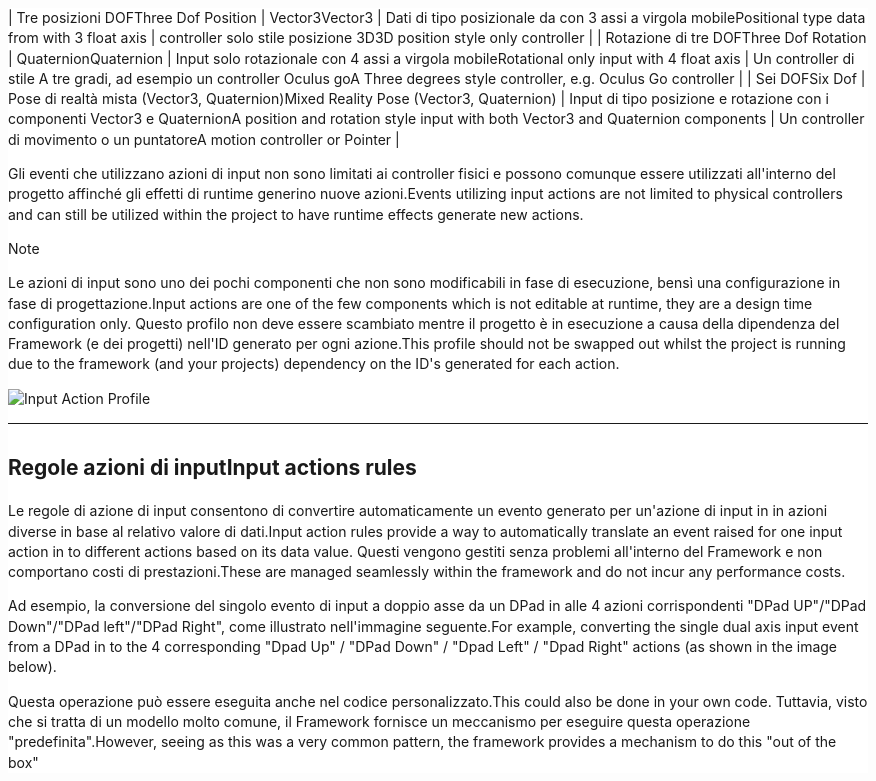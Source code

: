 | <span data-ttu-id="e4e9b-214">Tre posizioni DOF</span><span class="sxs-lookup"><span data-stu-id="e4e9b-214">Three Dof Position</span></span> | <span data-ttu-id="e4e9b-215">Vector3</span><span class="sxs-lookup"><span data-stu-id="e4e9b-215">Vector3</span></span> | <span data-ttu-id="e4e9b-216">Dati di tipo posizionale da con 3 assi a virgola mobile</span><span class="sxs-lookup"><span data-stu-id="e4e9b-216">Positional type data from with 3 float axis</span></span> | <span data-ttu-id="e4e9b-217">controller solo stile posizione 3D</span><span class="sxs-lookup"><span data-stu-id="e4e9b-217">3D position style only controller</span></span> |
| <span data-ttu-id="e4e9b-218">Rotazione di tre DOF</span><span class="sxs-lookup"><span data-stu-id="e4e9b-218">Three Dof Rotation</span></span> | <span data-ttu-id="e4e9b-219">Quaternion</span><span class="sxs-lookup"><span data-stu-id="e4e9b-219">Quaternion</span></span> | <span data-ttu-id="e4e9b-220">Input solo rotazionale con 4 assi a virgola mobile</span><span class="sxs-lookup"><span data-stu-id="e4e9b-220">Rotational only input with 4 float axis</span></span> | <span data-ttu-id="e4e9b-221">Un controller di stile A tre gradi, ad esempio un controller Oculus go</span><span class="sxs-lookup"><span data-stu-id="e4e9b-221">A Three degrees style controller, e.g. Oculus Go controller</span></span> |
| <span data-ttu-id="e4e9b-222">Sei DOF</span><span class="sxs-lookup"><span data-stu-id="e4e9b-222">Six Dof</span></span> | <span data-ttu-id="e4e9b-223">Pose di realtà mista (Vector3, Quaternion)</span><span class="sxs-lookup"><span data-stu-id="e4e9b-223">Mixed Reality Pose (Vector3, Quaternion)</span></span> | <span data-ttu-id="e4e9b-224">Input di tipo posizione e rotazione con i componenti Vector3 e Quaternion</span><span class="sxs-lookup"><span data-stu-id="e4e9b-224">A position and rotation style input with both Vector3 and Quaternion components</span></span> | <span data-ttu-id="e4e9b-225">Un controller di movimento o un puntatore</span><span class="sxs-lookup"><span data-stu-id="e4e9b-225">A motion controller or Pointer</span></span> |

<span data-ttu-id="e4e9b-226">Gli eventi che utilizzano azioni di input non sono limitati ai controller fisici e possono comunque essere utilizzati all'interno del progetto affinché gli effetti di runtime generino nuove azioni.</span><span class="sxs-lookup"><span data-stu-id="e4e9b-226">Events utilizing input actions are not limited to physical controllers and can still be utilized within the project to have runtime effects generate new actions.</span></span>

> [!NOTE]
> <span data-ttu-id="e4e9b-227">Le azioni di input sono uno dei pochi componenti che non sono modificabili in fase di esecuzione, bensì una configurazione in fase di progettazione.</span><span class="sxs-lookup"><span data-stu-id="e4e9b-227">Input actions are one of the few components which is not editable at runtime, they are a design time configuration only.</span></span> <span data-ttu-id="e4e9b-228">Questo profilo non deve essere scambiato mentre il progetto è in esecuzione a causa della dipendenza del Framework (e dei progetti) nell'ID generato per ogni azione.</span><span class="sxs-lookup"><span data-stu-id="e4e9b-228">This profile should not be swapped out whilst the project is running due to the framework (and your projects) dependency on the ID's generated for each action.</span></span>

<img src="../features/images/mixed-reality-toolkit-configuration-profile-screens/MRTK_InputActionsProfile.png" width="650px" style="display:block;" alt="Input Action Profile">

---
<a name="inputactionrules"></a>

## <a name="input-actions-rules"></a><span data-ttu-id="e4e9b-229">Regole azioni di input</span><span class="sxs-lookup"><span data-stu-id="e4e9b-229">Input actions rules</span></span>

<span data-ttu-id="e4e9b-230">Le regole di azione di input consentono di convertire automaticamente un evento generato per un'azione di input in in azioni diverse in base al relativo valore di dati.</span><span class="sxs-lookup"><span data-stu-id="e4e9b-230">Input action rules provide a way to automatically translate an event raised for one input action in to different actions based on its data value.</span></span> <span data-ttu-id="e4e9b-231">Questi vengono gestiti senza problemi all'interno del Framework e non comportano costi di prestazioni.</span><span class="sxs-lookup"><span data-stu-id="e4e9b-231">These are managed seamlessly within the framework and do not incur any performance costs.</span></span>

<span data-ttu-id="e4e9b-232">Ad esempio, la conversione del singolo evento di input a doppio asse da un DPad in alle 4 azioni corrispondenti "DPad UP"/"DPad Down"/"DPad left"/"DPad Right", come illustrato nell'immagine seguente.</span><span class="sxs-lookup"><span data-stu-id="e4e9b-232">For example, converting the single dual axis input event from a DPad in to the 4 corresponding "Dpad Up" / "DPad Down" / "Dpad Left" / "Dpad Right" actions (as shown in the image below).</span></span>

<span data-ttu-id="e4e9b-233">Questa operazione può essere eseguita anche nel codice personalizzato.</span><span class="sxs-lookup"><span data-stu-id="e4e9b-233">This could also be done in your own code.</span></span> <span data-ttu-id="e4e9b-234">Tuttavia, visto che si tratta di un modello molto comune, il Framework fornisce un meccanismo per eseguire questa operazione "predefinita".</span><span class="sxs-lookup"><span data-stu-id="e4e9b-234">However, seeing as this was a very common pattern, the framework provides a mechanism to do this "out of the box"</span></span>
